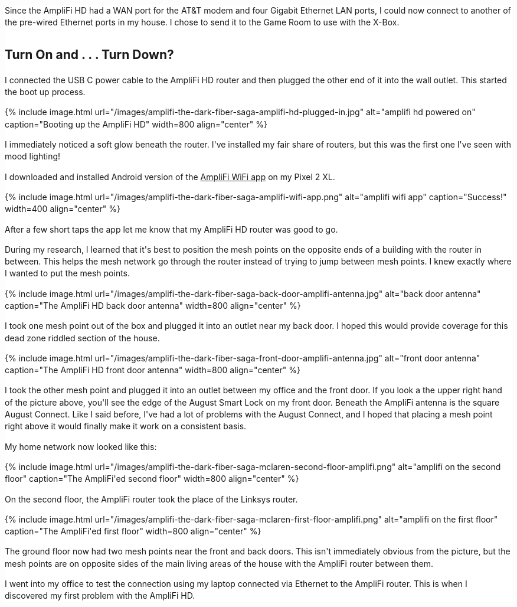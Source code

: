 Since the AmpliFi HD had a WAN port for the AT&T modem and four Gigabit Ethernet LAN ports, I could now connect to another of the pre-wired Ethernet ports in my house. I chose to send it to the Game Room to use with the X-Box.

## Turn On and . . . Turn Down?

I connected the USB C power cable to the AmpliFi HD router and then plugged the other end of it into the wall outlet. This started the boot up process.

{% include image.html url="/images/amplifi-the-dark-fiber-saga-amplifi-hd-plugged-in.jpg" alt="amplifi hd powered on" caption="Booting up the AmpliFi HD" width=800 align="center" %}

I immediately noticed a soft glow beneath the router. I've installed my fair share of routers, but this was the first one I've seen with mood lighting!

I downloaded and installed Android version of the [AmpliFi WiFi app](https://play.google.com/store/apps/details?id=com.ubnt.unifihome&hl=en) on my Pixel 2 XL. 

{% include image.html url="/images/amplifi-the-dark-fiber-saga-amplifi-wifi-app.png" alt="amplifi wifi app" caption="Success!" width=400 align="center" %}

After a few short taps the app let me know that my AmpliFi HD router was good to go.

During my research, I learned that it's best to position the mesh points on the opposite ends of a building with the router in between. This helps the mesh network go through the router instead of trying to jump between mesh points. I knew exactly where I wanted to put the mesh points.

{% include image.html url="/images/amplifi-the-dark-fiber-saga-back-door-amplifi-antenna.jpg" alt="back door antenna" caption="The AmpliFi HD back door antenna" width=800 align="center" %}

I took one mesh point out of the box and plugged it into an outlet near my back door. I hoped this would provide coverage for this dead zone riddled section of the house.

{% include image.html url="/images/amplifi-the-dark-fiber-saga-front-door-amplifi-antenna.jpg" alt="front door antenna" caption="The AmpliFi HD front door antenna" width=800 align="center" %}

I took the other mesh point and plugged it into an outlet between my office and the front door. If you look a the upper right hand of the picture above, you'll see the edge of the August Smart Lock on my front door. Beneath the AmpliFi antenna is the square August Connect. Like I said before, I've had a lot of problems with the August Connect, and I hoped that placing a mesh point right above it would finally make it work on a consistent basis.

My home network now looked like this:

{% include image.html url="/images/amplifi-the-dark-fiber-saga-mclaren-second-floor-amplifi.png" alt="amplifi on the second floor" caption="The AmpliFi'ed second floor" width=800 align="center" %}

On the second floor, the AmpliFi router took the place of the Linksys router.

{% include image.html url="/images/amplifi-the-dark-fiber-saga-mclaren-first-floor-amplifi.png" alt="amplifi on the first floor" caption="The AmpliFi'ed first floor" width=800 align="center" %}

The ground floor now had two mesh points near the front and back doors. This isn't immediately obvious from the picture, but the mesh points are on opposite sides of the main living areas of the house with the AmpliFi router between them.

I went into my office to test the connection using my laptop connected via Ethernet to the AmpliFi router. This is when I discovered my first problem with the AmpliFi HD.
